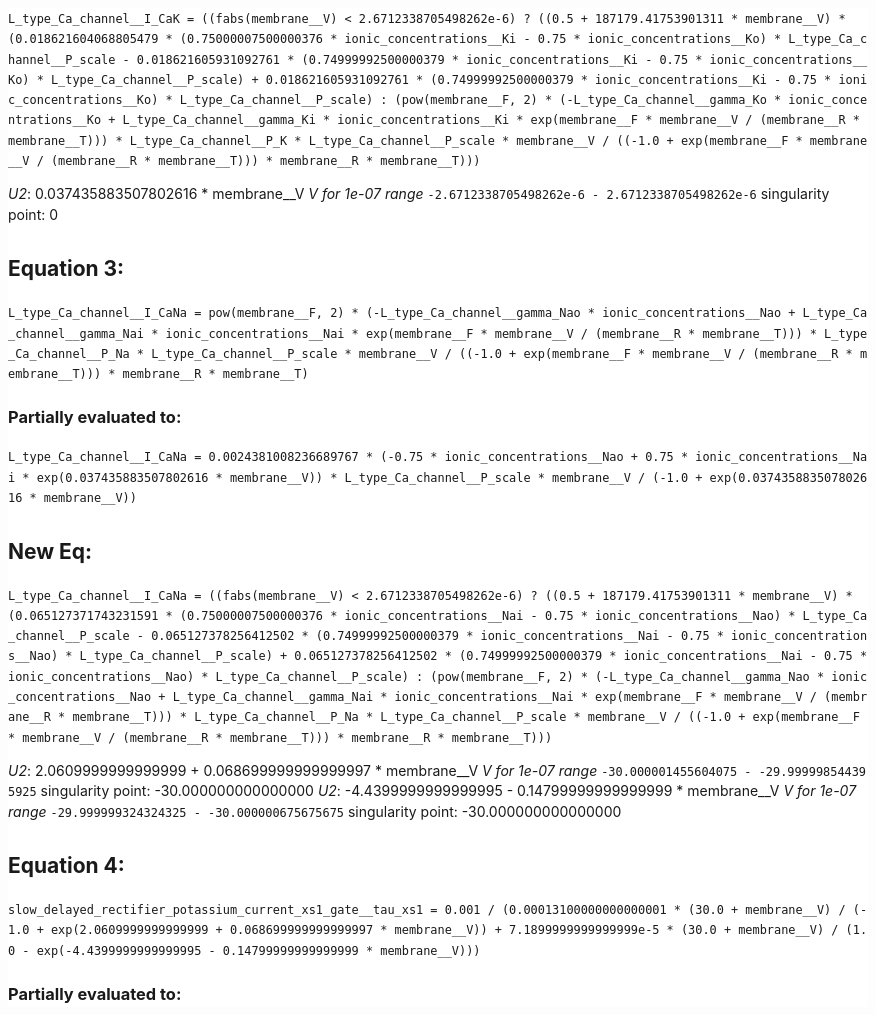 ```
L_type_Ca_channel__I_CaK = ((fabs(membrane__V) < 2.6712338705498262e-6) ? ((0.5 + 187179.41753901311 * membrane__V) * (0.018621604068805479 * (0.75000007500000376 * ionic_concentrations__Ki - 0.75 * ionic_concentrations__Ko) * L_type_Ca_channel__P_scale - 0.018621605931092761 * (0.74999992500000379 * ionic_concentrations__Ki - 0.75 * ionic_concentrations__Ko) * L_type_Ca_channel__P_scale) + 0.018621605931092761 * (0.74999992500000379 * ionic_concentrations__Ki - 0.75 * ionic_concentrations__Ko) * L_type_Ca_channel__P_scale) : (pow(membrane__F, 2) * (-L_type_Ca_channel__gamma_Ko * ionic_concentrations__Ko + L_type_Ca_channel__gamma_Ki * ionic_concentrations__Ki * exp(membrane__F * membrane__V / (membrane__R * membrane__T))) * L_type_Ca_channel__P_K * L_type_Ca_channel__P_scale * membrane__V / ((-1.0 + exp(membrane__F * membrane__V / (membrane__R * membrane__T))) * membrane__R * membrane__T)))
```

*U2*: 0.037435883507802616 * membrane__V
*V for 1e-07 range* 
`-2.6712338705498262e-6 - 2.6712338705498262e-6`
singularity point: 0
## Equation 3:
```
L_type_Ca_channel__I_CaNa = pow(membrane__F, 2) * (-L_type_Ca_channel__gamma_Nao * ionic_concentrations__Nao + L_type_Ca_channel__gamma_Nai * ionic_concentrations__Nai * exp(membrane__F * membrane__V / (membrane__R * membrane__T))) * L_type_Ca_channel__P_Na * L_type_Ca_channel__P_scale * membrane__V / ((-1.0 + exp(membrane__F * membrane__V / (membrane__R * membrane__T))) * membrane__R * membrane__T)
```
### Partially evaluated to: 
```
L_type_Ca_channel__I_CaNa = 0.0024381008236689767 * (-0.75 * ionic_concentrations__Nao + 0.75 * ionic_concentrations__Nai * exp(0.037435883507802616 * membrane__V)) * L_type_Ca_channel__P_scale * membrane__V / (-1.0 + exp(0.037435883507802616 * membrane__V))
```
## New Eq:
```
L_type_Ca_channel__I_CaNa = ((fabs(membrane__V) < 2.6712338705498262e-6) ? ((0.5 + 187179.41753901311 * membrane__V) * (0.065127371743231591 * (0.75000007500000376 * ionic_concentrations__Nai - 0.75 * ionic_concentrations__Nao) * L_type_Ca_channel__P_scale - 0.065127378256412502 * (0.74999992500000379 * ionic_concentrations__Nai - 0.75 * ionic_concentrations__Nao) * L_type_Ca_channel__P_scale) + 0.065127378256412502 * (0.74999992500000379 * ionic_concentrations__Nai - 0.75 * ionic_concentrations__Nao) * L_type_Ca_channel__P_scale) : (pow(membrane__F, 2) * (-L_type_Ca_channel__gamma_Nao * ionic_concentrations__Nao + L_type_Ca_channel__gamma_Nai * ionic_concentrations__Nai * exp(membrane__F * membrane__V / (membrane__R * membrane__T))) * L_type_Ca_channel__P_Na * L_type_Ca_channel__P_scale * membrane__V / ((-1.0 + exp(membrane__F * membrane__V / (membrane__R * membrane__T))) * membrane__R * membrane__T)))
```

*U2*: 2.0609999999999999 + 0.068699999999999997 * membrane__V
*V for 1e-07 range* 
`-30.000001455604075 - -29.999998544395925`
singularity point: -30.000000000000000
*U2*: -4.4399999999999995 - 0.14799999999999999 * membrane__V
*V for 1e-07 range* 
`-29.999999324324325 - -30.000000675675675`
singularity point: -30.000000000000000
## Equation 4:
```
slow_delayed_rectifier_potassium_current_xs1_gate__tau_xs1 = 0.001 / (0.00013100000000000001 * (30.0 + membrane__V) / (-1.0 + exp(2.0609999999999999 + 0.068699999999999997 * membrane__V)) + 7.1899999999999999e-5 * (30.0 + membrane__V) / (1.0 - exp(-4.4399999999999995 - 0.14799999999999999 * membrane__V)))
```
### Partially evaluated to: 
```
```